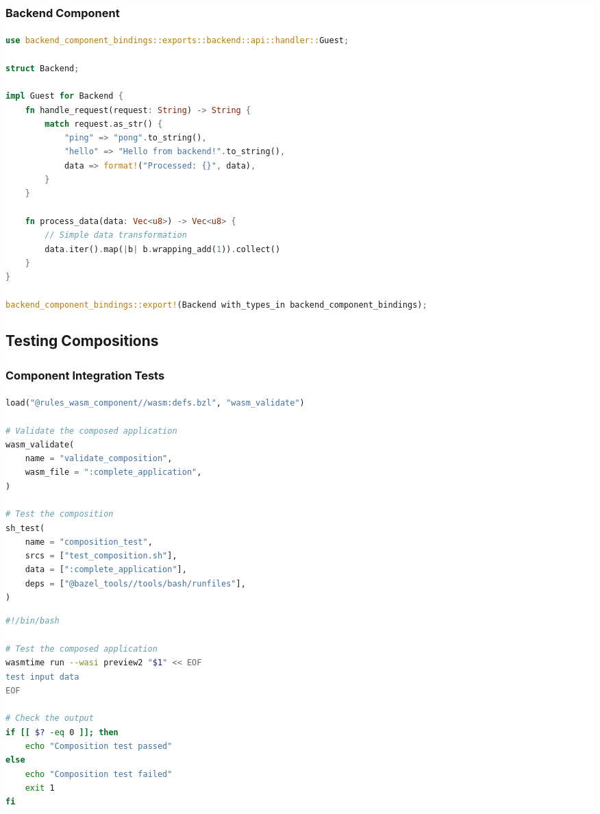 ### Backend Component

```rust title="src/backend.rs"
use backend_component_bindings::exports::backend::api::handler::Guest;

struct Backend;

impl Guest for Backend {
    fn handle_request(request: String) -> String {
        match request.as_str() {
            "ping" => "pong".to_string(),
            "hello" => "Hello from backend!".to_string(),
            data => format!("Processed: {}", data),
        }
    }

    fn process_data(data: Vec<u8>) -> Vec<u8> {
        // Simple data transformation
        data.iter().map(|b| b.wrapping_add(1)).collect()
    }
}

backend_component_bindings::export!(Backend with_types_in backend_component_bindings);
```

## Testing Compositions

### Component Integration Tests

```python title="BUILD.bazel"
load("@rules_wasm_component//wasm:defs.bzl", "wasm_validate")

# Validate the composed application
wasm_validate(
    name = "validate_composition",
    wasm_file = ":complete_application",
)

# Test the composition
sh_test(
    name = "composition_test",
    srcs = ["test_composition.sh"],
    data = [":complete_application"],
    deps = ["@bazel_tools//tools/bash/runfiles"],
)
```

```bash title="test_composition.sh"
#!/bin/bash

# Test the composed application
wasmtime run --wasi preview2 "$1" << EOF
test input data
EOF

# Check the output
if [[ $? -eq 0 ]]; then
    echo "Composition test passed"
else
    echo "Composition test failed"
    exit 1
fi
```
